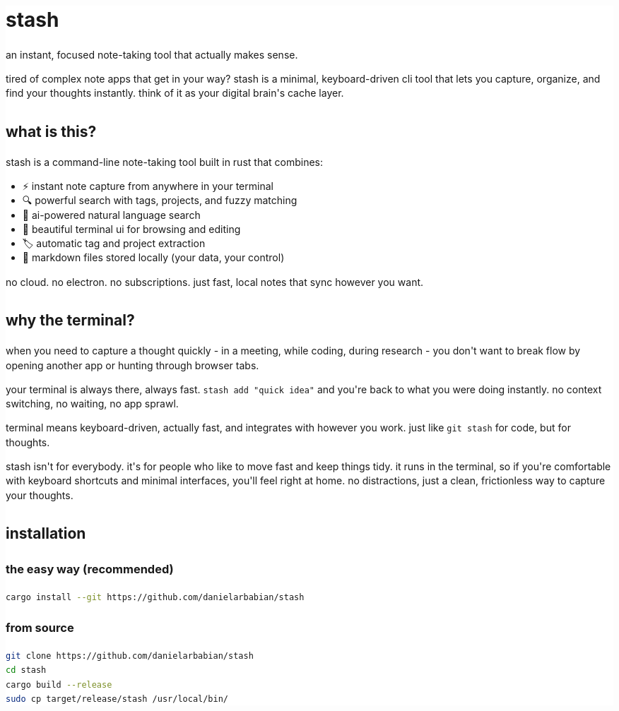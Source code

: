# stash

an instant, focused note-taking tool that actually makes sense.

tired of complex note apps that get in your way? stash is a minimal, keyboard-driven cli tool that lets you capture, organize, and find your thoughts instantly. think of it as your digital brain's cache layer.

## what is this?

stash is a command-line note-taking tool built in rust that combines:

- ⚡ instant note capture from anywhere in your terminal
- 🔍 powerful search with tags, projects, and fuzzy matching
- 🤖 ai-powered natural language search
- 📝 beautiful terminal ui for browsing and editing
- 🏷️ automatic tag and project extraction
- 💾 markdown files stored locally (your data, your control)

no cloud. no electron. no subscriptions. just fast, local notes that sync however you want.

## why the terminal?

when you need to capture a thought quickly - in a meeting, while coding, during research - you don't want to break flow by opening another app or hunting through browser tabs.

your terminal is always there, always fast. `stash add "quick idea"` and you're back to what you were doing instantly. no context switching, no waiting, no app sprawl.

terminal means keyboard-driven, actually fast, and integrates with however you work. just like `git stash` for code, but for thoughts.

stash isn't for everybody. it's for people who like to move fast and keep things tidy. it runs in the terminal, so if you're comfortable with keyboard shortcuts and minimal interfaces, you'll feel right at home. no distractions, just a clean, frictionless way to capture your thoughts.

## installation

### the easy way (recommended)

```bash
cargo install --git https://github.com/danielarbabian/stash
```

### from source

```bash
git clone https://github.com/danielarbabian/stash
cd stash
cargo build --release
sudo cp target/release/stash /usr/local/bin/
```
